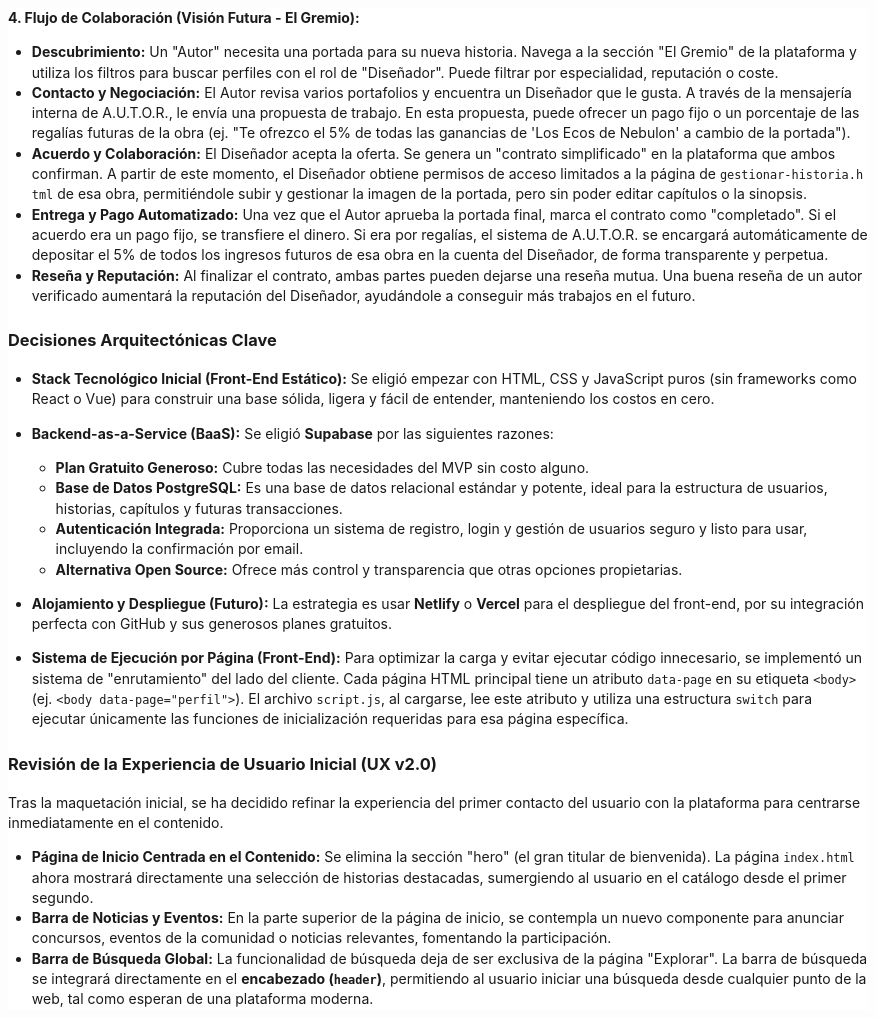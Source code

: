 **4. Flujo de Colaboración (Visión Futura - El Gremio):**
   - **Descubrimiento:** Un "Autor" necesita una portada para su nueva historia. Navega a la sección "El Gremio" de la plataforma y utiliza los filtros para buscar perfiles con el rol de "Diseñador". Puede filtrar por especialidad, reputación o coste.
   - **Contacto y Negociación:** El Autor revisa varios portafolios y encuentra un Diseñador que le gusta. A través de la mensajería interna de A.U.T.O.R., le envía una propuesta de trabajo. En esta propuesta, puede ofrecer un pago fijo o un porcentaje de las regalías futuras de la obra (ej. "Te ofrezco el 5% de todas las ganancias de 'Los Ecos de Nebulon' a cambio de la portada").
   - **Acuerdo y Colaboración:** El Diseñador acepta la oferta. Se genera un "contrato simplificado" en la plataforma que ambos confirman. A partir de este momento, el Diseñador obtiene permisos de acceso limitados a la página de `gestionar-historia.html` de esa obra, permitiéndole subir y gestionar la imagen de la portada, pero sin poder editar capítulos o la sinopsis.
   - **Entrega y Pago Automatizado:** Una vez que el Autor aprueba la portada final, marca el contrato como "completado". Si el acuerdo era un pago fijo, se transfiere el dinero. Si era por regalías, el sistema de A.U.T.O.R. se encargará automáticamente de depositar el 5% de todos los ingresos futuros de esa obra en la cuenta del Diseñador, de forma transparente y perpetua.
   - **Reseña y Reputación:** Al finalizar el contrato, ambas partes pueden dejarse una reseña mutua. Una buena reseña de un autor verificado aumentará la reputación del Diseñador, ayudándole a conseguir más trabajos en el futuro.

   ### Decisiones Arquitectónicas Clave

- **Stack Tecnológico Inicial (Front-End Estático):** Se eligió empezar con HTML, CSS y JavaScript puros (sin frameworks como React o Vue) para construir una base sólida, ligera y fácil de entender, manteniendo los costos en cero.
- **Backend-as-a-Service (BaaS):** Se eligió **Supabase** por las siguientes razones:
    - **Plan Gratuito Generoso:** Cubre todas las necesidades del MVP sin costo alguno.
    - **Base de Datos PostgreSQL:** Es una base de datos relacional estándar y potente, ideal para la estructura de usuarios, historias, capítulos y futuras transacciones.
    - **Autenticación Integrada:** Proporciona un sistema de registro, login y gestión de usuarios seguro y listo para usar, incluyendo la confirmación por email.
    - **Alternativa Open Source:** Ofrece más control y transparencia que otras opciones propietarias.
- **Alojamiento y Despliegue (Futuro):** La estrategia es usar **Netlify** o **Vercel** para el despliegue del front-end, por su integración perfecta con GitHub y sus generosos planes gratuitos.

- **Sistema de Ejecución por Página (Front-End):** Para optimizar la carga y evitar ejecutar código innecesario, se implementó un sistema de "enrutamiento" del lado del cliente. Cada página HTML principal tiene un atributo `data-page` en su etiqueta `<body>` (ej. `<body data-page="perfil">`). El archivo `script.js`, al cargarse, lee este atributo y utiliza una estructura `switch` para ejecutar únicamente las funciones de inicialización requeridas para esa página específica.

### Revisión de la Experiencia de Usuario Inicial (UX v2.0)

Tras la maquetación inicial, se ha decidido refinar la experiencia del primer contacto del usuario con la plataforma para centrarse inmediatamente en el contenido.

*   **Página de Inicio Centrada en el Contenido:** Se elimina la sección "hero" (el gran titular de bienvenida). La página `index.html` ahora mostrará directamente una selección de historias destacadas, sumergiendo al usuario en el catálogo desde el primer segundo.
*   **Barra de Noticias y Eventos:** En la parte superior de la página de inicio, se contempla un nuevo componente para anunciar concursos, eventos de la comunidad o noticias relevantes, fomentando la participación.
*   **Barra de Búsqueda Global:** La funcionalidad de búsqueda deja de ser exclusiva de la página "Explorar". La barra de búsqueda se integrará directamente en el **encabezado (`header`)**, permitiendo al usuario iniciar una búsqueda desde cualquier punto de la web, tal como esperan de una plataforma moderna.
